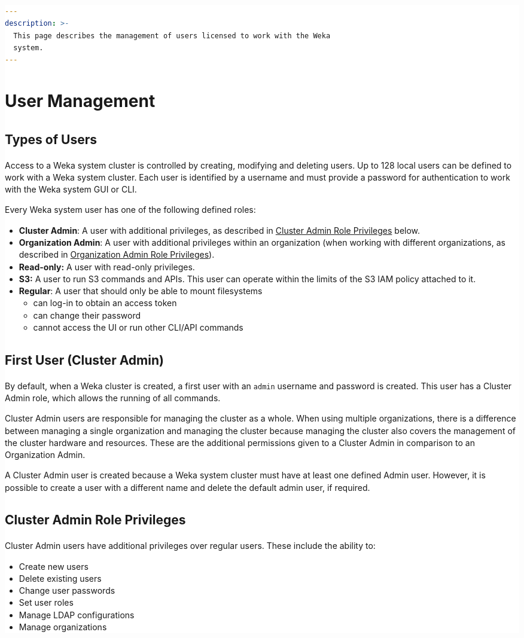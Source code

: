 ```yaml
---
description: >-
  This page describes the management of users licensed to work with the Weka
  system.
---
```


# User Management

## Types of Users

Access to a Weka system cluster is controlled by creating, modifying and deleting users. Up to 128 local users can be defined to work with a Weka system cluster. Each user is identified by a username and must provide a password for authentication to work with the Weka system GUI or CLI.

Every Weka system user has one of the following defined roles:

* **Cluster Admin**: A user with additional privileges, as described in [Cluster Admin Role Privileges](user-management.md#admin-role-privileges) below.
* **Organization Admin**: A user with additional privileges within an organization \(when working with different organizations, as described in [Organization Admin Role Privileges](organizations.md#organization-admin-role-privileges)\).
* **Read-only:** A user with read-only privileges.
* **S3:** A user to run S3 commands and APIs. This user can operate within the limits of the S3 IAM policy attached to it.
* **Regular**: A user that should only be able to mount filesystems
  * can log-in to obtain an access token
  * can change their password
  * cannot access the UI or run other CLI/API commands

## First User \(Cluster Admin\)

By default, when a Weka cluster is created, a first user with an `admin` username and password is created. This user has a Cluster Admin role, which allows the running of all commands.

Cluster Admin users are responsible for managing the cluster as a whole. When using multiple organizations, there is a difference between managing a single organization and managing the cluster because managing the cluster also covers the management of the cluster hardware and resources. These are the additional permissions given to a Cluster Admin in comparison to an Organization Admin.

A Cluster Admin user is created because a Weka system cluster must have at least one defined Admin user. However, it is possible to create a user with a different name and delete the default admin user, if required.

## Cluster Admin Role Privileges

Cluster Admin users have additional privileges over regular users. These include the ability to:

* Create new users
* Delete existing users
* Change user passwords
* Set user roles
* Manage LDAP configurations
* Manage organizations
